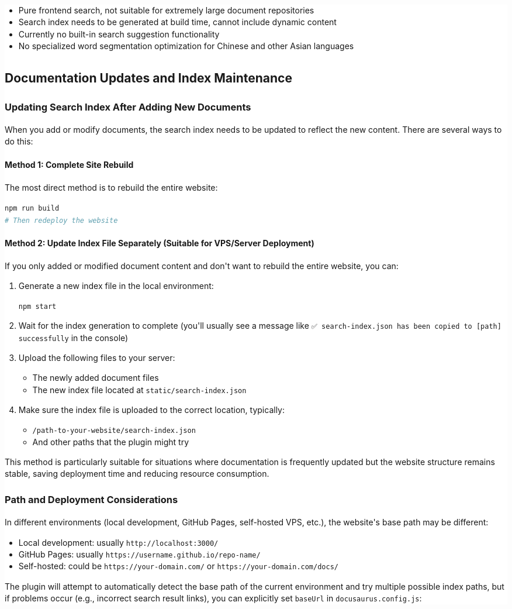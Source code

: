 * Pure frontend search, not suitable for extremely large document repositories
* Search index needs to be generated at build time, cannot include dynamic content
* Currently no built-in search suggestion functionality
* No specialized word segmentation optimization for Chinese and other Asian languages

## Documentation Updates and Index Maintenance

### Updating Search Index After Adding New Documents

When you add or modify documents, the search index needs to be updated to reflect the new content. There are several ways to do this:

#### Method 1: Complete Site Rebuild

The most direct method is to rebuild the entire website:

```bash
npm run build
# Then redeploy the website
```
#### Method 2: Update Index File Separately (Suitable for VPS/Server Deployment)

If you only added or modified document content and don't want to rebuild the entire website, you can:

1. Generate a new index file in the local environment:
   ```bash
   npm start
   ```

2. Wait for the index generation to complete (you'll usually see a message like `✅ search-index.json has been copied to [path] successfully` in the console)

3. Upload the following files to your server:
   - The newly added document files
   - The new index file located at `static/search-index.json`

4. Make sure the index file is uploaded to the correct location, typically:
   - `/path-to-your-website/search-index.json`
   - And other paths that the plugin might try

This method is particularly suitable for situations where documentation is frequently updated but the website structure remains stable, saving deployment time and reducing resource consumption.

### Path and Deployment Considerations

In different environments (local development, GitHub Pages, self-hosted VPS, etc.), the website's base path may be different:

- Local development: usually `http://localhost:3000/`
- GitHub Pages: usually `https://username.github.io/repo-name/`
- Self-hosted: could be `https://your-domain.com/` or `https://your-domain.com/docs/`

The plugin will attempt to automatically detect the base path of the current environment and try multiple possible index paths, but if problems occur (e.g., incorrect search result links), you can explicitly set `baseUrl` in `docusaurus.config.js`:

